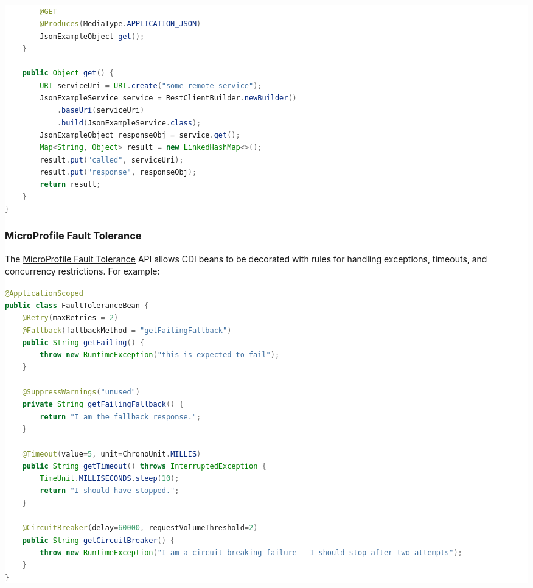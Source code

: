 ```java
		@GET
		@Produces(MediaType.APPLICATION_JSON)
		JsonExampleObject get();
	}
	
	public Object get() {
		URI serviceUri = URI.create("some remote service");
		JsonExampleService service = RestClientBuilder.newBuilder()
			.baseUri(serviceUri)
			.build(JsonExampleService.class);
		JsonExampleObject responseObj = service.get();
		Map<String, Object> result = new LinkedHashMap<>();
		result.put("called", serviceUri);
		result.put("response", responseObj);
		return result;
	}
}
```

### MicroProfile Fault Tolerance

The [MicroProfile Fault Tolerance](https://github.com/eclipse/microprofile-fault-tolerance) API allows CDI beans to be decorated with rules for handling exceptions, timeouts, and concurrency restrictions. For example:

```java
@ApplicationScoped
public class FaultToleranceBean {
	@Retry(maxRetries = 2)
	@Fallback(fallbackMethod = "getFailingFallback")
	public String getFailing() {
		throw new RuntimeException("this is expected to fail");
	}
	
	@SuppressWarnings("unused")
	private String getFailingFallback() {
		return "I am the fallback response.";
	}
	
	@Timeout(value=5, unit=ChronoUnit.MILLIS)
	public String getTimeout() throws InterruptedException {
		TimeUnit.MILLISECONDS.sleep(10);
		return "I should have stopped.";
	}
	
	@CircuitBreaker(delay=60000, requestVolumeThreshold=2)
	public String getCircuitBreaker() {
		throw new RuntimeException("I am a circuit-breaking failure - I should stop after two attempts");
	}
}
```

